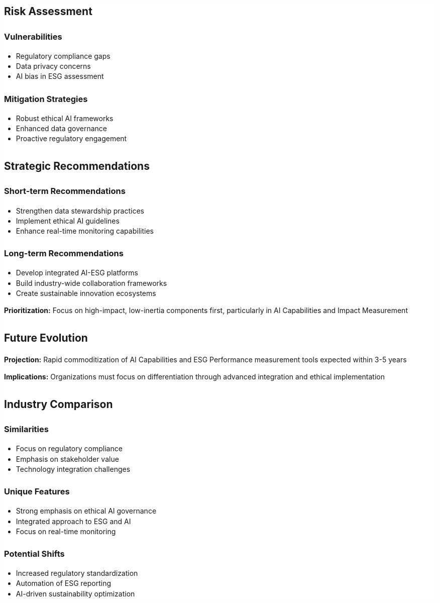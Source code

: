 ## Risk Assessment

### Vulnerabilities
- Regulatory compliance gaps
- Data privacy concerns
- AI bias in ESG assessment

### Mitigation Strategies
- Robust ethical AI frameworks
- Enhanced data governance
- Proactive regulatory engagement

## Strategic Recommendations

### Short-term Recommendations
- Strengthen data stewardship practices
- Implement ethical AI guidelines
- Enhance real-time monitoring capabilities

### Long-term Recommendations
- Develop integrated AI-ESG platforms
- Build industry-wide collaboration frameworks
- Create sustainable innovation ecosystems

**Prioritization:** Focus on high-impact, low-inertia components first, particularly in AI Capabilities and Impact Measurement

## Future Evolution

**Projection:** Rapid commoditization of AI Capabilities and ESG Performance measurement tools expected within 3-5 years

**Implications:** Organizations must focus on differentiation through advanced integration and ethical implementation

## Industry Comparison

### Similarities
- Focus on regulatory compliance
- Emphasis on stakeholder value
- Technology integration challenges

### Unique Features
- Strong emphasis on ethical AI governance
- Integrated approach to ESG and AI
- Focus on real-time monitoring

### Potential Shifts
- Increased regulatory standardization
- Automation of ESG reporting
- AI-driven sustainability optimization
